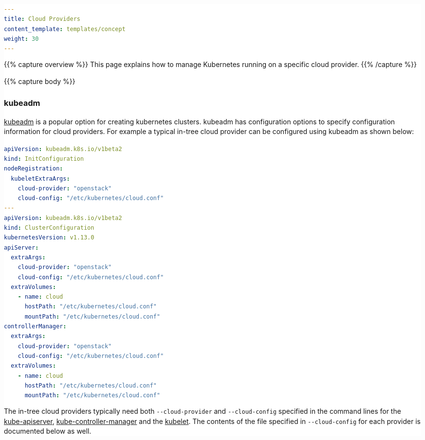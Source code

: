 ```yaml
---
title: Cloud Providers
content_template: templates/concept
weight: 30
---
```


{{% capture overview %}} This page explains how to manage Kubernetes running on
a specific cloud provider. {{% /capture %}}

{{% capture body %}}

### kubeadm

[kubeadm](/docs/reference/setup-tools/kubeadm/kubeadm/) is a popular option for
creating kubernetes clusters. kubeadm has configuration options to specify
configuration information for cloud providers. For example a typical in-tree
cloud provider can be configured using kubeadm as shown below:

```yaml
apiVersion: kubeadm.k8s.io/v1beta2
kind: InitConfiguration
nodeRegistration:
  kubeletExtraArgs:
    cloud-provider: "openstack"
    cloud-config: "/etc/kubernetes/cloud.conf"
---
apiVersion: kubeadm.k8s.io/v1beta2
kind: ClusterConfiguration
kubernetesVersion: v1.13.0
apiServer:
  extraArgs:
    cloud-provider: "openstack"
    cloud-config: "/etc/kubernetes/cloud.conf"
  extraVolumes:
    - name: cloud
      hostPath: "/etc/kubernetes/cloud.conf"
      mountPath: "/etc/kubernetes/cloud.conf"
controllerManager:
  extraArgs:
    cloud-provider: "openstack"
    cloud-config: "/etc/kubernetes/cloud.conf"
  extraVolumes:
    - name: cloud
      hostPath: "/etc/kubernetes/cloud.conf"
      mountPath: "/etc/kubernetes/cloud.conf"
```

The in-tree cloud providers typically need both `--cloud-provider` and
`--cloud-config` specified in the command lines for the
[kube-apiserver](/docs/admin/kube-apiserver/),
[kube-controller-manager](/docs/admin/kube-controller-manager/) and the
[kubelet](/docs/admin/kubelet/). The contents of the file specified in
`--cloud-config` for each provider is documented below as well.
